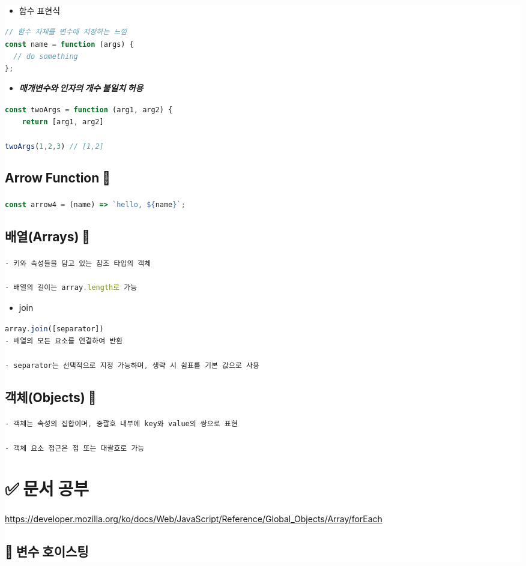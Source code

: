 - 함수 표현식

```js
// 함수 자체를 변수에 저장하는 느낌
const name = function (args) {
  // do something
};
```

- **_매개변수와 인자의 개수 불일치 허용_**

```js
const twoArgs = function (arg1, arg2) {
    return [arg1, arg2]

twoArgs(1,2,3) // [1,2]
```

## **Arrow Function** 💭

```js
const arrow4 = (name) => `hello, ${name}`;
```

## **배열(Arrays)** 💭

```js
- 키와 속성들을 담고 있는 참조 타입의 객체

- 배열의 길이는 array.length로 가능
```

- join

```js
array.join([separator])
- 배열의 모든 요소를 연결하여 반환

- separator는 선택적으로 지정 가능하며, 생략 시 쉼표를 기본 값으로 사용
```

## **객체(Objects)** 💭

```js
- 객체는 속성의 집합이며, 중괄호 내부에 key와 value의 쌍으로 표현

- 객체 요소 접근은 점 또는 대괄호로 가능
```

# ✅ 문서 공부

https://developer.mozilla.org/ko/docs/Web/JavaScript/Reference/Global_Objects/Array/forEach

## 📑 변수 호이스팅
